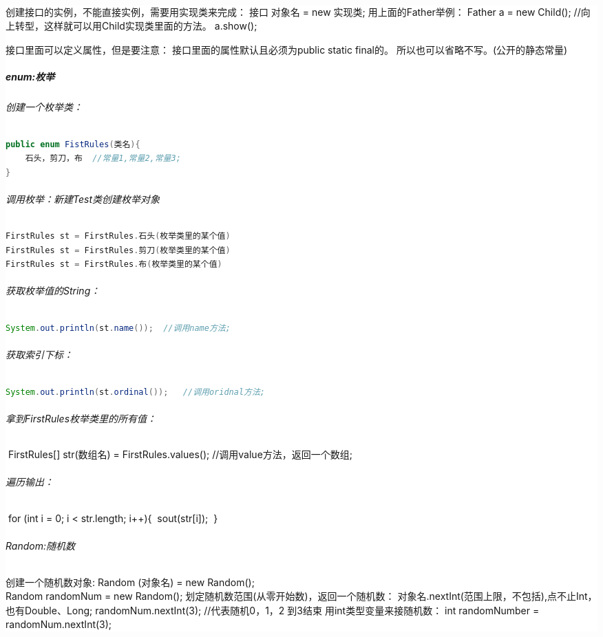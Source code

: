 创建接口的实例，不能直接实例，需要用实现类来完成：
	接口 对象名 = new 实现类;
用上面的Father举例：
	Father a = new Child();	//向上转型，这样就可以用Child实现类里面的方法。
	a.show();

接口里面可以定义属性，但是要注意：
	接口里面的属性默认且必须为public static final的。
	所以也可以省略不写。(公开的静态常量)

##### enum:枚举

###### 创建一个枚举类：

```java
public enum FistRules(类名){
	石头，剪刀，布	 //常量1,常量2,常量3;
}
```

###### 调用枚举：新建Test类创建枚举对象

```java
FirstRules st = FirstRules.石头(枚举类里的某个值)
FirstRules st = FirstRules.剪刀(枚举类里的某个值)
FirstRules st = FirstRules.布(枚举类里的某个值)
```

###### 获取枚举值的String：

```java
System.out.println(st.name());	//调用name方法;
```

###### 获取索引下标：

```java
System.out.println(st.ordinal());	//调用oridnal方法;
```

###### 拿到FirstRules枚举类里的所有值：

​	FirstRules[]  str(数组名) = FirstRules.values();	//调用value方法，返回一个数组;

###### 遍历输出：

​	for (int i = 0; i < str.length; i++){
​		sout(str[i]);
​	}

###### Random:随机数

创建一个随机数对象:
	Random (对象名) = new Random();	
	Random randomNum = new Random();
划定随机数范围(从零开始数)，返回一个随机数：
	对象名.nextInt(范围上限，不包括),点不止Int，也有Double、Long;	
	randomNum.nextInt(3);	//代表随机0，1，2 到3结束
用int类型变量来接随机数：
	int randomNumber = randomNum.nextInt(3);

